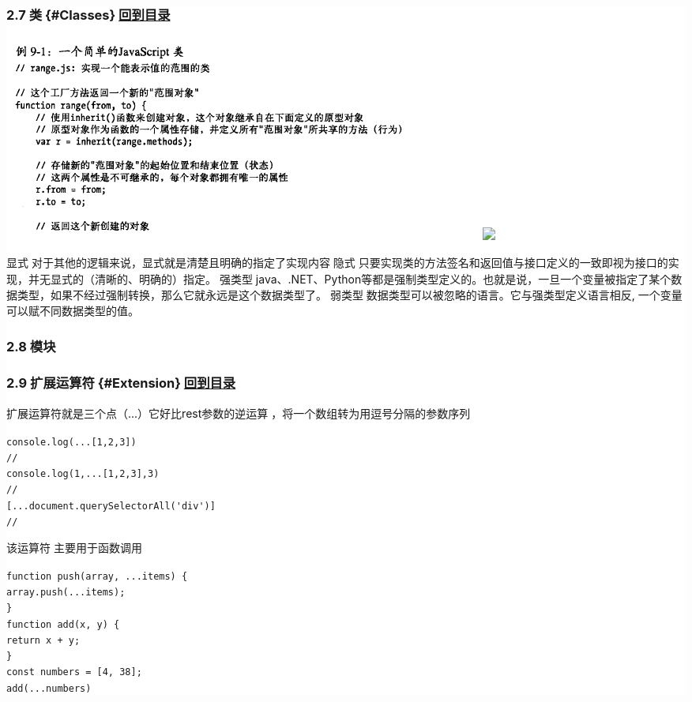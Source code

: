 ### 2.7 类 {#Classes} [回到目录](#index)

![](../assets/Es6/class-demo.jpg)
![](../assets/Es6/class-demo-1.jpg)

显式
对于其他的逻辑来说，显式就是清楚且明确的指定了实现内容
隐式
只要实现类的方法签名和返回值与接口定义的一致即视为接口的实现，并无显式的（清晰的、明确的）指定。
强类型
java、.NET、Python等都是强制类型定义的。也就是说，一旦一个变量被指定了某个数据类型，如果不经过强制转换，那么它就永远是这个数据类型了。
弱类型
数据类型可以被忽略的语言。它与强类型定义语言相反, 一个变量可以赋不同数据类型的值。

### 2.8 模块

### 2.9 扩展运算符 {#Extension} [回到目录](#index)

扩展运算符就是三个点（...）它好比rest参数的逆运算 ，将一个数组转为用逗号分隔的参数序列

```
console.log(...[1,2,3])
//
console.log(1,...[1,2,3],3)
//
[...document.querySelectorAll('div')]
//
```
该运算符 主要用于函数调用

```
function push(array, ...items) {
array.push(...items);
}
function add(x, y) {
return x + y;
}
const numbers = [4, 38];
add(...numbers)

```
